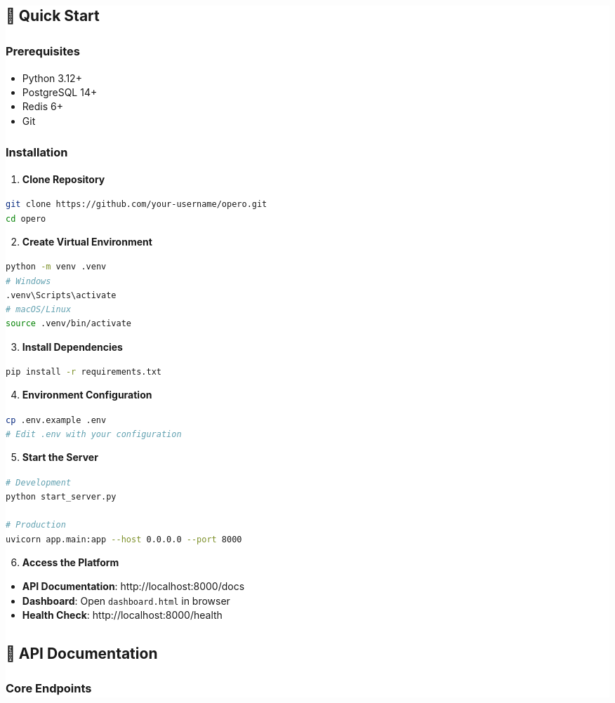 ## 🚀 Quick Start

### Prerequisites
- Python 3.12+
- PostgreSQL 14+
- Redis 6+
- Git

### Installation

1. **Clone Repository**
```bash
git clone https://github.com/your-username/opero.git
cd opero
```

2. **Create Virtual Environment**
```bash
python -m venv .venv
# Windows
.venv\Scripts\activate
# macOS/Linux
source .venv/bin/activate
```

3. **Install Dependencies**
```bash
pip install -r requirements.txt
```

4. **Environment Configuration**
```bash
cp .env.example .env
# Edit .env with your configuration
```

5. **Start the Server**
```bash
# Development
python start_server.py

# Production
uvicorn app.main:app --host 0.0.0.0 --port 8000
```

6. **Access the Platform**
- **API Documentation**: http://localhost:8000/docs
- **Dashboard**: Open `dashboard.html` in browser
- **Health Check**: http://localhost:8000/health

## 📖 API Documentation

### Core Endpoints
